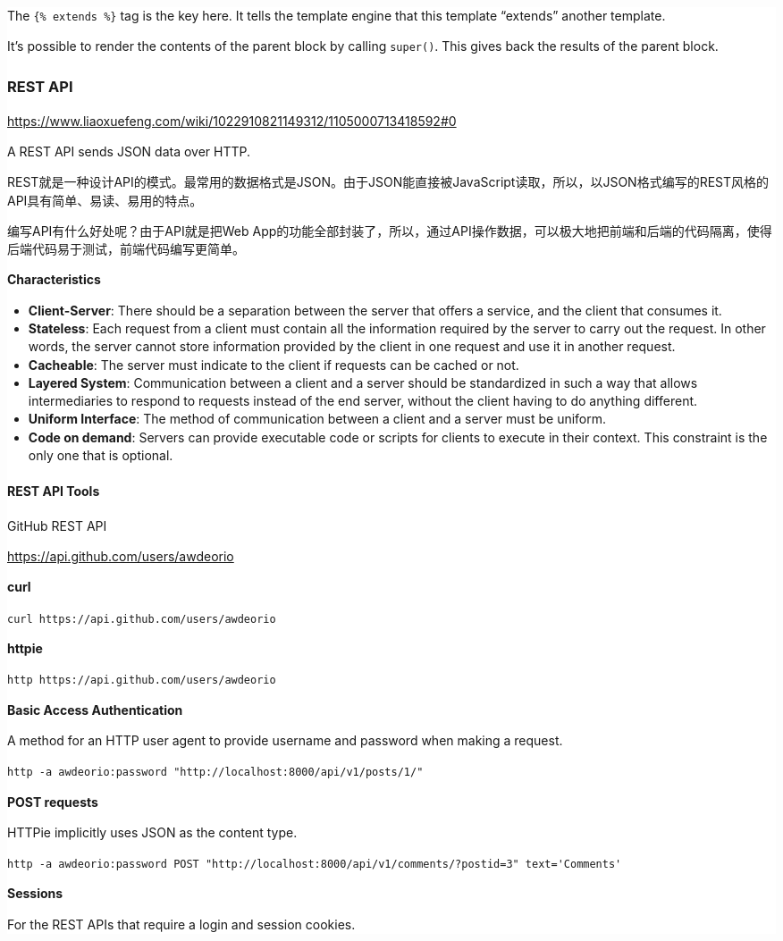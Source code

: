 The `{% extends %}` tag is the key here. It tells the template engine that this template “extends” another template. 

It’s possible to render the contents of the parent block by calling `super()`. This gives back the results of the parent block.

### REST API

https://www.liaoxuefeng.com/wiki/1022910821149312/1105000713418592#0

A REST API sends JSON data over HTTP.

REST就是一种设计API的模式。最常用的数据格式是JSON。由于JSON能直接被JavaScript读取，所以，以JSON格式编写的REST风格的API具有简单、易读、易用的特点。

编写API有什么好处呢？由于API就是把Web App的功能全部封装了，所以，通过API操作数据，可以极大地把前端和后端的代码隔离，使得后端代码易于测试，前端代码编写更简单。

**Characteristics**

- **Client-Server**: There should be a separation between the server that offers a service, and the client that consumes it.
- **Stateless**: Each request from a client must contain all the information required by the server to carry out the request. In other words, the server cannot store information provided by the client in one request and use it in another request.
- **Cacheable**: The server must indicate to the client if requests can be cached or not.
- **Layered System**: Communication between a client and a server should be standardized in such a way that allows intermediaries to respond to requests instead of the end server, without the client having to do anything different.
- **Uniform Interface**: The method of communication between a client and a server must be uniform.
- **Code on demand**: Servers can provide executable code or scripts for clients to execute in their context. This constraint is the only one that is optional.

#### REST API Tools

GitHub REST API

https://api.github.com/users/awdeorio

**curl**

`curl https://api.github.com/users/awdeorio`

**httpie**

`http https://api.github.com/users/awdeorio`

**Basic Access Authentication**

A method for an HTTP user agent to provide username and password when making a request.

`http -a awdeorio:password "http://localhost:8000/api/v1/posts/1/"`

**POST requests**

HTTPie implicitly uses JSON as the content type.

`http -a awdeorio:password POST "http://localhost:8000/api/v1/comments/?postid=3" text='Comments'`

**Sessions**

For the REST APIs that require a login and session cookies.
